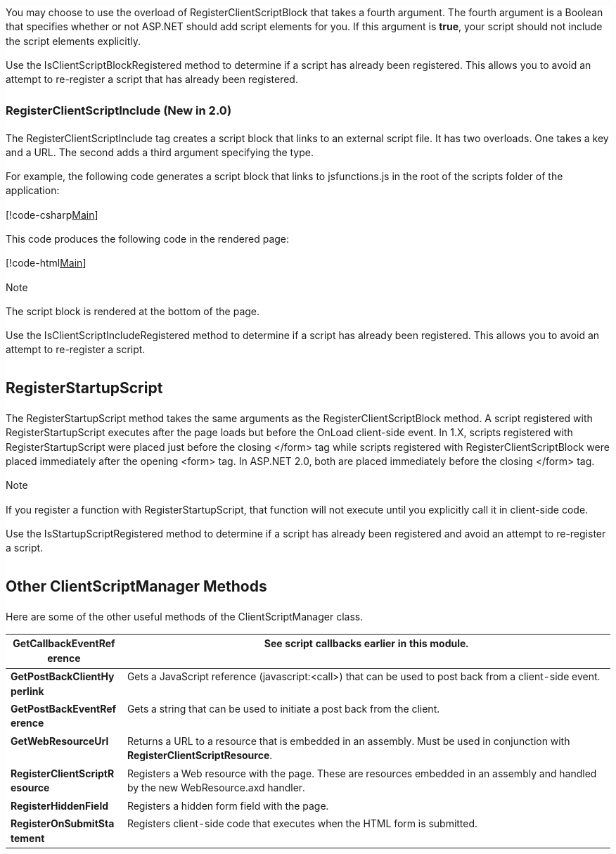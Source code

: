 You may choose to use the overload of RegisterClientScriptBlock that takes a fourth argument. The fourth argument is a Boolean that specifies whether or not ASP.NET should add script elements for you. If this argument is **true**, your script should not include the script elements explicitly.

Use the IsClientScriptBlockRegistered method to determine if a script has already been registered. This allows you to avoid an attempt to re-register a script that has already been registered.

### RegisterClientScriptInclude (New in 2.0)

The RegisterClientScriptInclude tag creates a script block that links to an external script file. It has two overloads. One takes a key and a URL. The second adds a third argument specifying the type.

For example, the following code generates a script block that links to jsfunctions.js in the root of the scripts folder of the application:

[!code-csharp[Main](the-asp-net-2-0-page-model/samples/sample17.cs)]

This code produces the following code in the rendered page:

[!code-html[Main](the-asp-net-2-0-page-model/samples/sample18.html)]

> [!NOTE]
> The script block is rendered at the bottom of the page.


Use the IsClientScriptIncludeRegistered method to determine if a script has already been registered. This allows you to avoid an attempt to re-register a script.

## RegisterStartupScript

The RegisterStartupScript method takes the same arguments as the RegisterClientScriptBlock method. A script registered with RegisterStartupScript executes after the page loads but before the OnLoad client-side event. In 1.X, scripts registered with RegisterStartupScript were placed just before the closing &lt;/form&gt; tag while scripts registered with RegisterClientScriptBlock were placed immediately after the opening &lt;form&gt; tag. In ASP.NET 2.0, both are placed immediately before the closing &lt;/form&gt; tag.

> [!NOTE]
> If you register a function with RegisterStartupScript, that function will not execute until you explicitly call it in client-side code.


Use the IsStartupScriptRegistered method to determine if a script has already been registered and avoid an attempt to re-register a script.

## Other ClientScriptManager Methods

Here are some of the other useful methods of the ClientScriptManager class.


|  <strong>GetCallbackEventReference</strong>   |                                                 See script callbacks earlier in this module.                                                 |
|-----------------------------------------------|----------------------------------------------------------------------------------------------------------------------------------------------|
|  <strong>GetPostBackClientHyperlink</strong>  |                Gets a JavaScript reference (javascript:&lt;call&gt;) that can be used to post back from a client-side event.                 |
|  <strong>GetPostBackEventReference</strong>   |                                   Gets a string that can be used to initiate a post back from the client.                                    |
|      <strong>GetWebResourceUrl</strong>       | Returns a URL to a resource that is embedded in an assembly. Must be used in conjunction with <strong>RegisterClientScriptResource</strong>. |
| <strong>RegisterClientScriptResource</strong> |     Registers a Web resource with the page. These are resources embedded in an assembly and handled by the new WebResource.axd handler.      |
|     <strong>RegisterHiddenField</strong>      |                                                 Registers a hidden form field with the page.                                                 |
|  <strong>RegisterOnSubmitStatement</strong>   |                                  Registers client-side code that executes when the HTML form is submitted.                                   |

